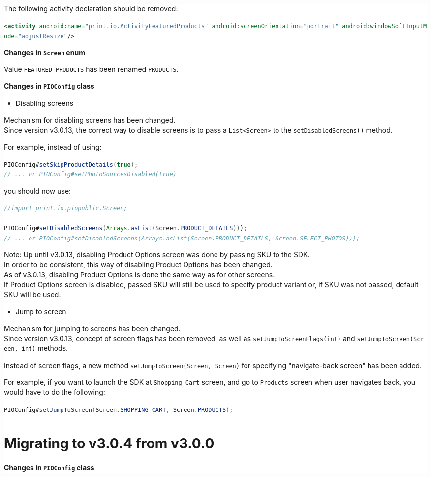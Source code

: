 The following activity declaration should be removed:
```xml
<activity android:name="print.io.ActivityFeaturedProducts" android:screenOrientation="portrait" android:windowSoftInputMode="adjustResize"/>
```

**Changes in `Screen` enum**

Value `FEATURED_PRODUCTS` has been renamed `PRODUCTS`.

**Changes in `PIOConfig` class**

- Disabling screens

Mechanism for disabling screens has been changed.  
Since version v3.0.13, the correct way to disable screens is to pass a `List<Screen>` to the `setDisabledScreens()` method.

For example, instead of using:
```java
PIOConfig#setSkipProductDetails(true); 
// ... or PIOConfig#setPhotoSourcesDisabled(true)
```
you should now use:
```java
//import print.io.piopublic.Screen;

PIOConfig#setDisabledScreens(Arrays.asList(Screen.PRODUCT_DETAILS)));
// ... or PIOConfig#setDisabledScreens(Arrays.asList(Screen.PRODUCT_DETAILS, Screen.SELECT_PHOTOS)));
```

Note: Up until v3.0.13, disabling Product Options screen was done by passing SKU to the SDK.  
In order to be consistent, this way of disabling Product Options has been changed.  
As of v3.0.13, disabling Product Options is done the same way as for other screens.  
If Product Options screen is disabled, passed SKU will still be used to specify product variant or, if SKU was not passed, default SKU will be used.

- Jump to screen

Mechanism for jumping to screens has been changed.  
Since version v3.0.13, concept of screen flags has been removed, as well as `setJumpToScreenFlags(int)` and `setJumpToScreen(Screen, int)` methods.  

Instead of screen flags, a new method `setJumpToScreen(Screen, Screen)` for specifying "navigate-back screen" has been added.  

For example, if you want to launch the SDK at `Shopping Cart` screen, and go to `Products` screen when user navigates back, you would have to do the following:

```java
PIOConfig#setJumpToScreen(Screen.SHOPPING_CART, Screen.PRODUCTS);
```


Migrating to v3.0.4 from v3.0.0
========
**Changes in `PIOConfig` class**
